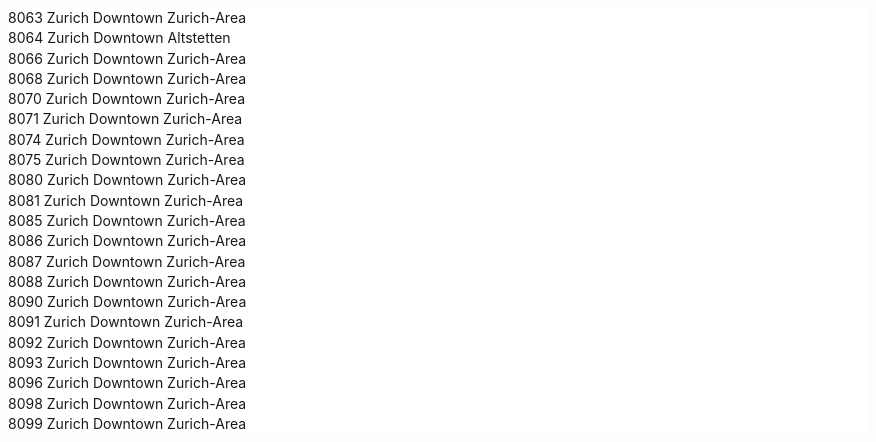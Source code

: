 8063	Zurich Downtown	Zurich-Area   
8064	Zurich Downtown	Altstetten   
8066	Zurich Downtown	Zurich-Area   
8068	Zurich Downtown	Zurich-Area   
8070	Zurich Downtown	Zurich-Area   
8071	Zurich Downtown	Zurich-Area   
8074	Zurich Downtown	Zurich-Area   
8075	Zurich Downtown	Zurich-Area   
8080	Zurich Downtown	Zurich-Area   
8081	Zurich Downtown	Zurich-Area   
8085	Zurich Downtown	Zurich-Area   
8086	Zurich Downtown	Zurich-Area   
8087	Zurich Downtown	Zurich-Area   
8088	Zurich Downtown	Zurich-Area   
8090	Zurich Downtown	Zurich-Area   
8091	Zurich Downtown	Zurich-Area   
8092	Zurich Downtown	Zurich-Area   
8093	Zurich Downtown	Zurich-Area   
8096	Zurich Downtown	Zurich-Area   
8098	Zurich Downtown	Zurich-Area   
8099	Zurich Downtown	Zurich-Area   

